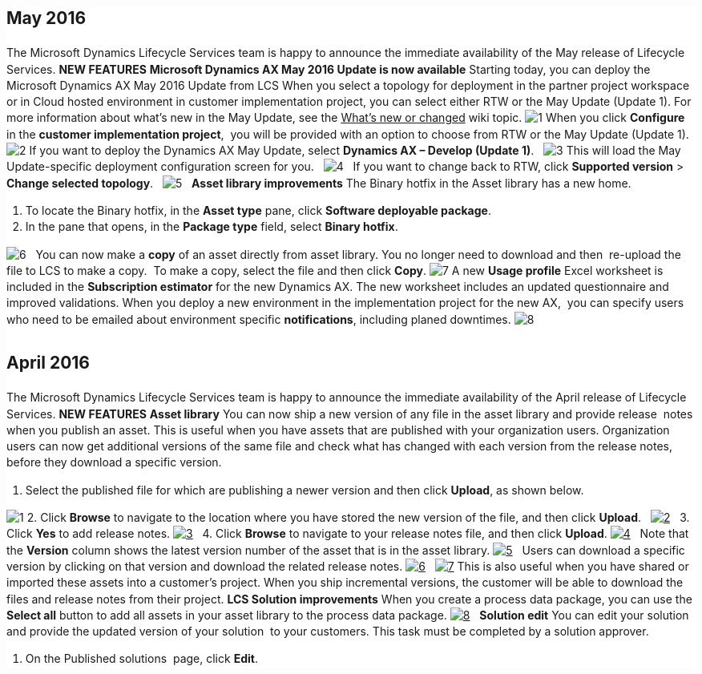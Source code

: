 ## May 2016
The Microsoft Dynamics Lifecycle Services team is happy to announce the immediate availability of the May release of Lifecycle Services. **NEW FEATURES** **Microsoft Dynamics AX May 2016 Update is now available** Starting today, you can deploy the Microsoft Dynamics AX May 2016 Update from LCS When you select a topology for deployment in the partner project workspace or in Cloud hosted environment in customer implementation project, you can select either RTW or the May Update (Update 1). For more information about what’s new in the May Update, see the [What’s new or changed](https://docs.microsoft.com/en-us/dynamics365/operations/core/organization-administration/whats-new-or-changed-in-dynamics-ax-7) wiki topic. ![1](https://msdnshared.blob.core.windows.net/media/2016/05/165-e1464377383160.png) When you click **Configure** in the **customer implementation project**,  you will be provided with an option to choose from RTW or the May Update (Update 1). ![2](https://msdnshared.blob.core.windows.net/media/2016/05/259.png) If you want to deploy the Dynamics AX May Update, select **Dynamics AX – Develop (Update 1)**.   ![3](https://msdnshared.blob.core.windows.net/media/2016/05/339.png) This will load the May Update-specific deployment configuration screen for you.   ![4](https://msdnshared.blob.core.windows.net/media/2016/05/432-1024x742.png)   If you want to change back to RTW, click **Supported version** &gt; **Change selected topology**.   ![5](https://msdnshared.blob.core.windows.net/media/2016/05/527-1024x748.png)   **Asset library improvements** The Binary hotfix in the Asset library has a new home.

1.  To locate the Binary hotfix, in the **Asset type** pane, click **Software deployable package**.
2.  In the pane that opens, in the **Package type** field, select **Binary hotfix**.

![6](https://msdnshared.blob.core.windows.net/media/2016/05/628-1024x492.png)   You can now make a **copy** of an asset directly from asset library. You no longer need to download and then  re-upload the file to LCS to make a copy.  To make a copy, select the file and then click **Copy**. ![7](https://msdnshared.blob.core.windows.net/media/2016/05/723-1024x474.png) A new **Usage profile** Excel worksheet is included in the **Subscription estimator** for the new Dynamics AX. The new worksheet includes an updated questionnaire and improved validations. When you deploy a new environment in the implementation project for the new AX,  you can specify users who need to be emailed about environment specific **notifications**, including planed downtimes. ![8](https://msdnshared.blob.core.windows.net/media/2016/05/817-1024x696.png)

## April 2016
The Microsoft Dynamics Lifecycle Services team is happy to announce the immediate availability of the April release of Lifecycle Services. **NEW FEATURES** **Asset library** You can now ship a new version of any file in the asset library and provide release  notes when you publish an asset. This is useful when you have assets that are published with your organization users. Organization users can now get additional versions of the same file and check what has changed with each version from the release notes, before they download a specific version.

1.  Select the published file for which are publishing a newer version and then click **Upload**, as shown below.

![1](https://msdnshared.blob.core.windows.net/media/2016/05/12.png) 2. Click **Browse** to navigate to the location where you have stored the new version of the file, and then click **Upload**.   [![2](https://msdnshared.blob.core.windows.net/media/2016/05/22.png)](https://msdnshared.blob.core.windows.net/media/2016/05/22.png)   3. Click **Yes** to add release notes. [![3](https://msdnshared.blob.core.windows.net/media/2016/05/32-1024x458.png)](https://msdnshared.blob.core.windows.net/media/2016/05/32.png)   4. Click **Browse** to navigate to your release notes file, and then click **Upload**. [![4](https://msdnshared.blob.core.windows.net/media/2016/05/42.png)](https://msdnshared.blob.core.windows.net/media/2016/05/42.png)   Note that the **Version** column shows the latest version number of the asset that is in the asset library. [![5](https://msdnshared.blob.core.windows.net/media/2016/05/52-1024x560.png)](https://msdnshared.blob.core.windows.net/media/2016/05/52.png)   Users can download a specific version by clicking on that version and download the related release notes. [![6](https://msdnshared.blob.core.windows.net/media/2016/05/62-1024x580.png)](https://msdnshared.blob.core.windows.net/media/2016/05/62.png)   [![7](https://msdnshared.blob.core.windows.net/media/2016/05/72.png)](https://msdnshared.blob.core.windows.net/media/2016/05/72.png) This is also useful when you have shared or imported these assets into a customer’s project. When you ship incremental versions, the customer will be able to download the files and release notes from their project. **LCS Solution improvements** When you create a process data package, you can use the **Select all** button to add all assets in your asset library to the process data package. [![8](https://msdnshared.blob.core.windows.net/media/2016/05/8.jpg)](https://msdnshared.blob.core.windows.net/media/2016/05/8.jpg)   **Solution edit** You can edit your solution and provide the updated version of your solution  to your customers. This task must be completed by a solution approver.

1.  On the Published solutions  page, click **Edit**.
